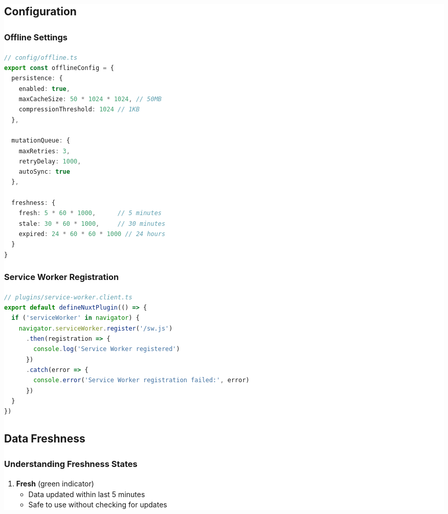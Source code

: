 ## Configuration

### Offline Settings

```typescript
// config/offline.ts
export const offlineConfig = {
  persistence: {
    enabled: true,
    maxCacheSize: 50 * 1024 * 1024, // 50MB
    compressionThreshold: 1024 // 1KB
  },
  
  mutationQueue: {
    maxRetries: 3,
    retryDelay: 1000,
    autoSync: true
  },
  
  freshness: {
    fresh: 5 * 60 * 1000,      // 5 minutes
    stale: 30 * 60 * 1000,     // 30 minutes
    expired: 24 * 60 * 60 * 1000 // 24 hours
  }
}
```

### Service Worker Registration

```typescript
// plugins/service-worker.client.ts
export default defineNuxtPlugin(() => {
  if ('serviceWorker' in navigator) {
    navigator.serviceWorker.register('/sw.js')
      .then(registration => {
        console.log('Service Worker registered')
      })
      .catch(error => {
        console.error('Service Worker registration failed:', error)
      })
  }
})
```

## Data Freshness

### Understanding Freshness States

1. **Fresh** (green indicator)
   - Data updated within last 5 minutes
   - Safe to use without checking for updates
